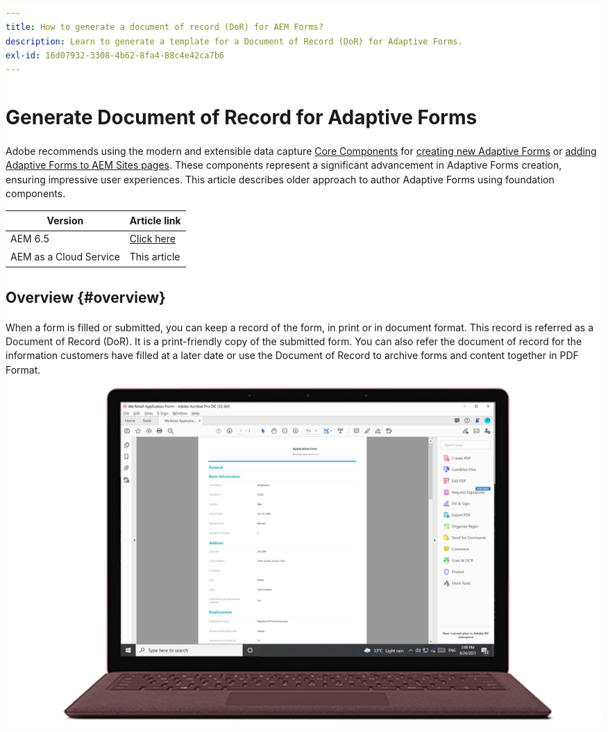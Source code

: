 ```yaml
---
title: How to generate a document of record (DoR) for AEM Forms?
description: Learn to generate a template for a Document of Record (DoR) for Adaptive Forms.
exl-id: 16d07932-3308-4b62-8fa4-88c4e42ca7b6
---
```

# Generate Document of Record for Adaptive Forms

<span class="preview"> Adobe recommends using the modern and extensible data capture [Core Components](https://experienceleague.adobe.com/docs/experience-manager-core-components/using/adaptive-forms/introduction.html) for [creating new Adaptive Forms](/help/forms/creating-adaptive-form-core-components.md) or [adding Adaptive Forms to AEM Sites pages](/help/forms/create-or-add-an-adaptive-form-to-aem-sites-page.md). These components represent a significant advancement in Adaptive Forms creation, ensuring impressive user experiences. This article describes older approach to author Adaptive Forms using foundation components. </span>


| Version | Article link |
| -------- | ---------------------------- |
| AEM 6.5  |    [Click here](https://experienceleague.adobe.com/docs/experience-manager-65/forms/adaptive-forms-advanced-authoring/generate-document-of-record-for-non-xfa-based-adaptive-forms.html)                  |
| AEM as a Cloud Service     | This article         |

## Overview {#overview}

When a form is filled or submitted, you can keep a record of the form, in print or in document format. This record is referred as a Document of Record (DoR). It is a print-friendly copy of the submitted form. You can also refer the document of record for the information customers have filled at a later date or use the Document of Record to archive forms and content together in PDF Format.  

![Document of Record](assets/document-of-record.png)
